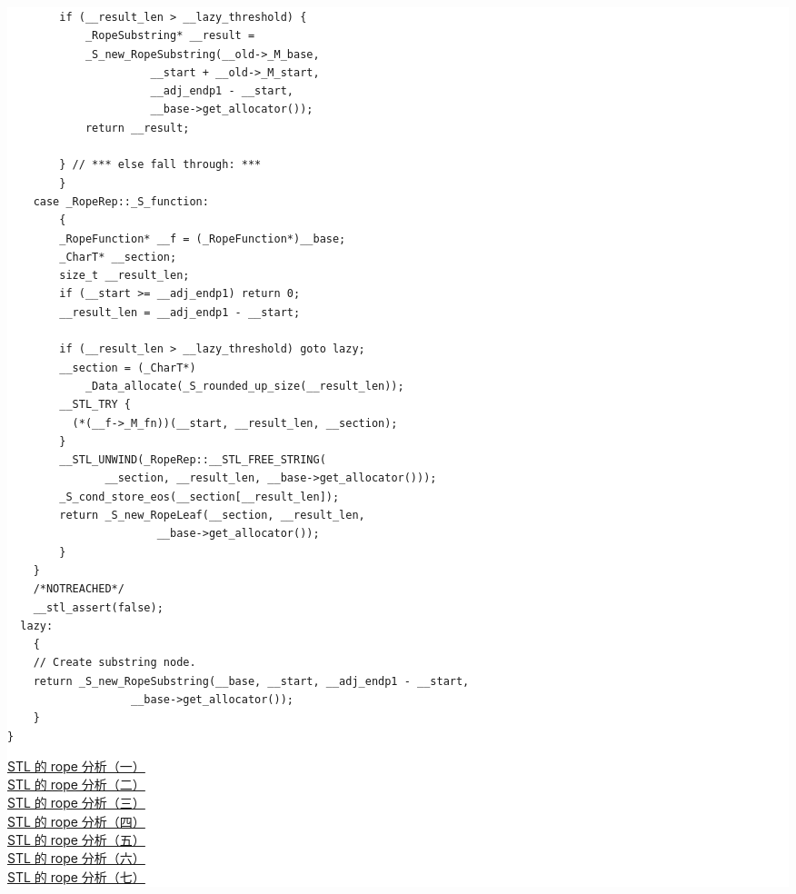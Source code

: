 			if (__result_len > __lazy_threshold) {
			    _RopeSubstring* __result =
				_S_new_RopeSubstring(__old->_M_base,
						  __start + __old->_M_start,
						  __adj_endp1 - __start,
						  __base->get_allocator());
			    return __result;

			} // *** else fall through: ***
		    }
		case _RopeRep::_S_function:
		    {
			_RopeFunction* __f = (_RopeFunction*)__base;
			_CharT* __section;
			size_t __result_len;
			if (__start >= __adj_endp1) return 0;
			__result_len = __adj_endp1 - __start;

			if (__result_len > __lazy_threshold) goto lazy;
			__section = (_CharT*)
				_Data_allocate(_S_rounded_up_size(__result_len));
			__STL_TRY {
			  (*(__f->_M_fn))(__start, __result_len, __section);
			}
			__STL_UNWIND(_RopeRep::__STL_FREE_STRING(
			       __section, __result_len, __base->get_allocator()));
			_S_cond_store_eos(__section[__result_len]);
			return _S_new_RopeLeaf(__section, __result_len,
					       __base->get_allocator());
		    }
	    }
	    /*NOTREACHED*/
	    __stl_assert(false);
	  lazy:
	    {
		// Create substring node.
		return _S_new_RopeSubstring(__base, __start, __adj_endp1 - __start,
				       __base->get_allocator());
	    }
	}

<div class="cut"></div>

[STL 的 rope 分析（一）](../04/rope1.html)</br>
[STL 的 rope 分析（二）](../04/rope2.html)</br>
[STL 的 rope 分析（三）](../04/rope3.html)</br>
[STL 的 rope 分析（四）](../04/rope4.html)</br>
[STL 的 rope 分析（五）](../04/rope5.html)</br>
[STL 的 rope 分析（六）](../04/rope6.html)</br>
[STL 的 rope 分析（七）](../04/rope7.html)</br>
